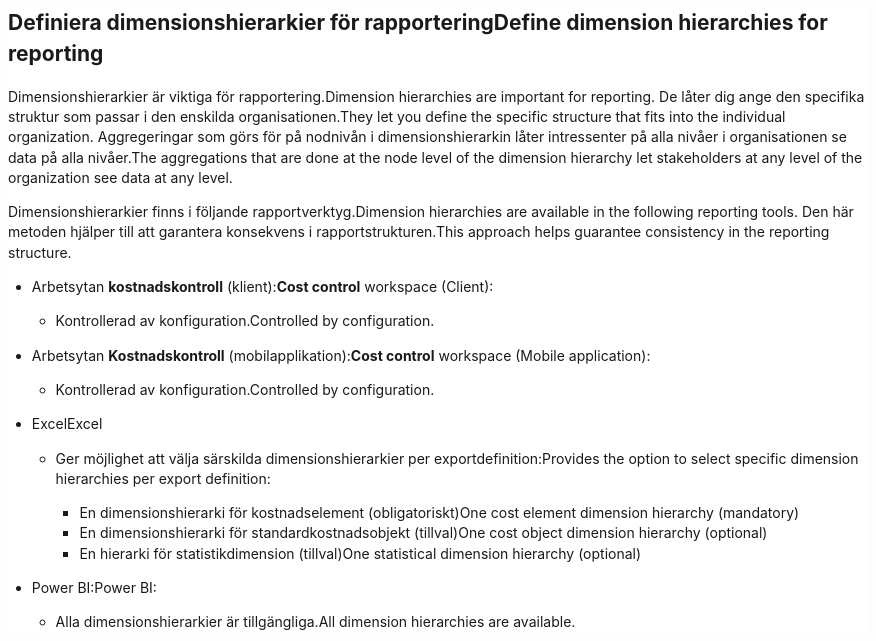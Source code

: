 ## <a name="define-dimension-hierarchies-for-reporting"></a><span data-ttu-id="0a11c-249">Definiera dimensionshierarkier för rapportering</span><span class="sxs-lookup"><span data-stu-id="0a11c-249">Define dimension hierarchies for reporting</span></span>

<span data-ttu-id="0a11c-250">Dimensionshierarkier är viktiga för rapportering.</span><span class="sxs-lookup"><span data-stu-id="0a11c-250">Dimension hierarchies are important for reporting.</span></span> <span data-ttu-id="0a11c-251">De låter dig ange den specifika struktur som passar i den enskilda organisationen.</span><span class="sxs-lookup"><span data-stu-id="0a11c-251">They let you define the specific structure that fits into the individual organization.</span></span> <span data-ttu-id="0a11c-252">Aggregeringar som görs för på nodnivån i dimensionshierarkin låter intressenter på alla nivåer i organisationen se data på alla nivåer.</span><span class="sxs-lookup"><span data-stu-id="0a11c-252">The aggregations that are done at the node level of the dimension hierarchy let stakeholders at any level of the organization see data at any level.</span></span>

<span data-ttu-id="0a11c-253">Dimensionshierarkier finns i följande rapportverktyg.</span><span class="sxs-lookup"><span data-stu-id="0a11c-253">Dimension hierarchies are available in the following reporting tools.</span></span> <span data-ttu-id="0a11c-254">Den här metoden hjälper till att garantera konsekvens i rapportstrukturen.</span><span class="sxs-lookup"><span data-stu-id="0a11c-254">This approach helps guarantee consistency in the reporting structure.</span></span>

- <span data-ttu-id="0a11c-255">Arbetsytan **kostnadskontroll** (klient):</span><span class="sxs-lookup"><span data-stu-id="0a11c-255">**Cost control** workspace (Client):</span></span>

    - <span data-ttu-id="0a11c-256">Kontrollerad av konfiguration.</span><span class="sxs-lookup"><span data-stu-id="0a11c-256">Controlled by configuration.</span></span>

- <span data-ttu-id="0a11c-257">Arbetsytan **Kostnadskontroll** (mobilapplikation):</span><span class="sxs-lookup"><span data-stu-id="0a11c-257">**Cost control** workspace (Mobile application):</span></span>

    - <span data-ttu-id="0a11c-258">Kontrollerad av konfiguration.</span><span class="sxs-lookup"><span data-stu-id="0a11c-258">Controlled by configuration.</span></span>

- <span data-ttu-id="0a11c-259">Excel</span><span class="sxs-lookup"><span data-stu-id="0a11c-259">Excel</span></span>

    - <span data-ttu-id="0a11c-260">Ger möjlighet att välja särskilda dimensionshierarkier per exportdefinition:</span><span class="sxs-lookup"><span data-stu-id="0a11c-260">Provides the option to select specific dimension hierarchies per export definition:</span></span>

        - <span data-ttu-id="0a11c-261">En dimensionshierarki för kostnadselement (obligatoriskt)</span><span class="sxs-lookup"><span data-stu-id="0a11c-261">One cost element dimension hierarchy (mandatory)</span></span>
        - <span data-ttu-id="0a11c-262">En dimensionshierarki för standardkostnadsobjekt (tillval)</span><span class="sxs-lookup"><span data-stu-id="0a11c-262">One cost object dimension hierarchy (optional)</span></span>
        - <span data-ttu-id="0a11c-263">En hierarki för statistikdimension (tillval)</span><span class="sxs-lookup"><span data-stu-id="0a11c-263">One statistical dimension hierarchy (optional)</span></span>

- <span data-ttu-id="0a11c-264">Power BI:</span><span class="sxs-lookup"><span data-stu-id="0a11c-264">Power BI:</span></span>

    - <span data-ttu-id="0a11c-265">Alla dimensionshierarkier är tillgängliga.</span><span class="sxs-lookup"><span data-stu-id="0a11c-265">All dimension hierarchies are available.</span></span>
    